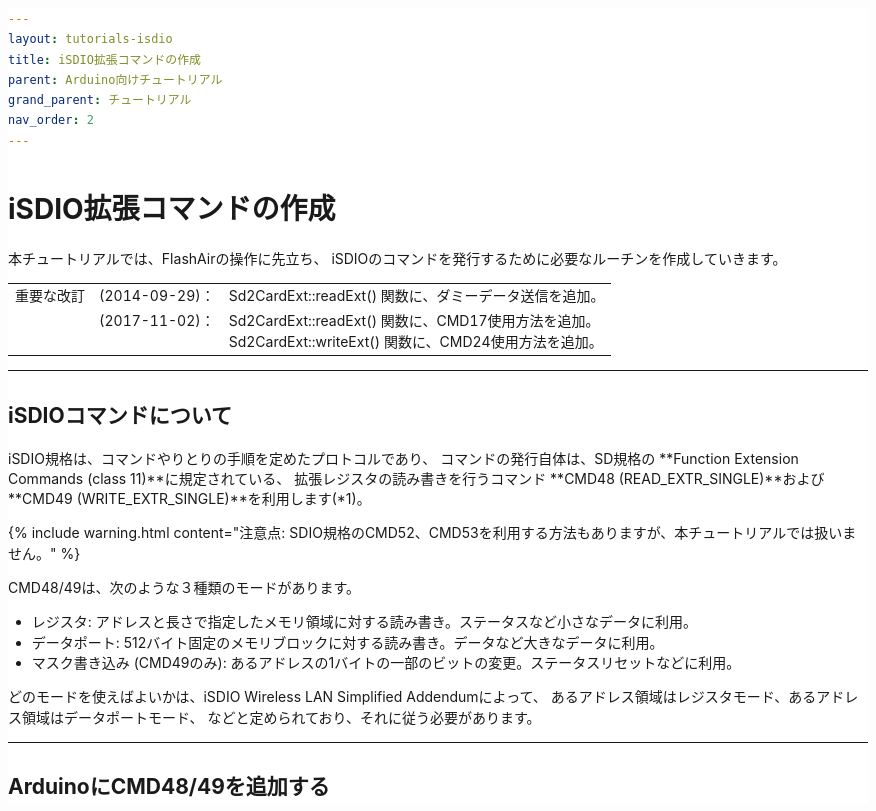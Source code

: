 ```yaml
---
layout: tutorials-isdio
title: iSDIO拡張コマンドの作成
parent: Arduino向けチュートリアル
grand_parent: チュートリアル
nav_order: 2
---
```


# iSDIO拡張コマンドの作成

本チュートリアルでは、FlashAirの操作に先立ち、 iSDIOのコマンドを発行するために必要なルーチンを作成していきます。

<div class="alert alert-warning" role="alert">
  <table class="table-transparent table-noborder m-0">
    <tbody>
      <tr>
        <td>重要な改訂</td>
        <td>(2014-09-29)：</td>
        <td>Sd2CardExt::readExt() 関数に、ダミーデータ送信を追加。</td>
      </tr>
      <tr>
        <td></td>
        <td class="align-top">(2017-11-02)：</td>
        <td>Sd2CardExt::readExt() 関数に、CMD17使用方法を追加。
          <br>Sd2CardExt::writeExt() 関数に、CMD24使用方法を追加。</td>
      </tr>
    </tbody>
  </table>
</div>

---
## iSDIOコマンドについて

iSDIO規格は、コマンドやりとりの手順を定めたプロトコルであり、 コマンドの発行自体は、SD規格の
**Function Extension Commands (class 11)**に規定されている、 拡張レジスタの読み書きを行うコマンド
**CMD48 (READ_EXTR_SINGLE)**および
**CMD49 (WRITE_EXTR_SINGLE)**を利用します(*1)。

{% include warning.html content="注意点: SDIO規格のCMD52、CMD53を利用する方法もありますが、本チュートリアルでは扱いません。" %}

CMD48/49は、次のような３種類のモードがあります。

* レジスタ: アドレスと長さで指定したメモリ領域に対する読み書き。ステータスなど小さなデータに利用。
* データポート: 512バイト固定のメモリブロックに対する読み書き。データなど大きなデータに利用。
* マスク書き込み (CMD49のみ): あるアドレスの1バイトの一部のビットの変更。ステータスリセットなどに利用。

どのモードを使えばよいかは、iSDIO Wireless LAN Simplified Addendumによって、 あるアドレス領域はレジスタモード、あるアドレス領域はデータポートモード、
などと定められており、それに従う必要があります。

---
## ArduinoにCMD48/49を追加する

